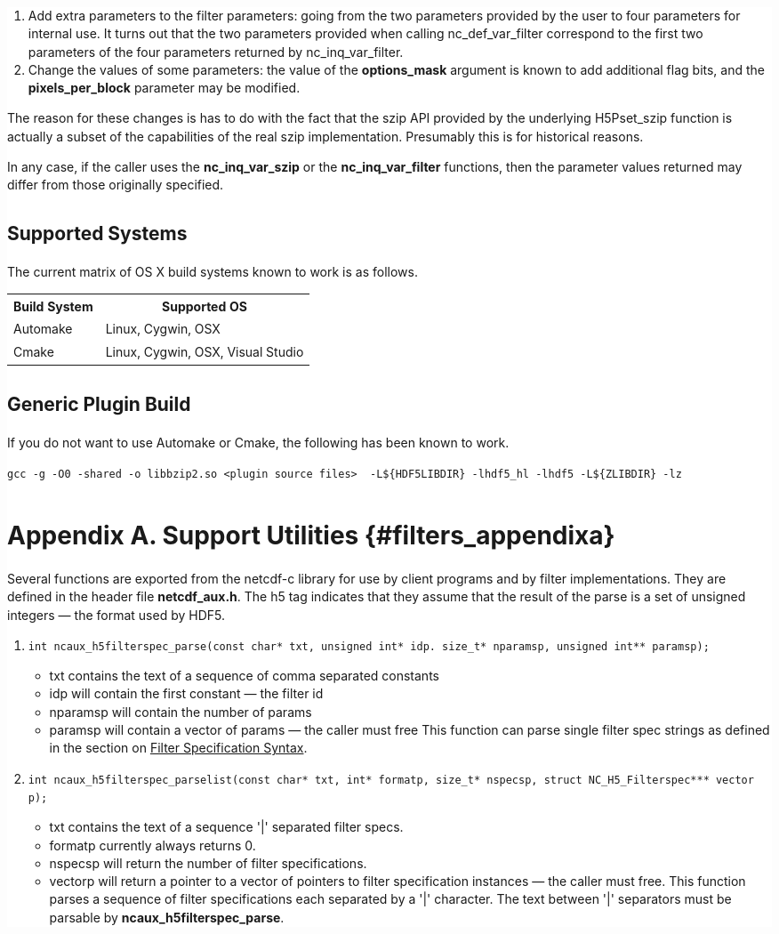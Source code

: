 1. Add extra parameters to the filter parameters: going from
   the two parameters provided by the user to four parameters
   for internal use. It turns out that the two parameters provided
   when calling nc_def_var_filter correspond to the first two
   parameters of the four parameters returned by nc_inq_var_filter.
2. Change the values of some parameters: the value of the
   __options_mask__ argument is known to add additional flag bits,
   and the __pixels_per_block__ parameter may be modified.

The reason for these changes is has to do with the fact that
the szip API provided by the underlying H5Pset_szip function
is actually a subset of the capabilities of the real szip implementation.
Presumably this is for historical reasons.

In any case, if the caller uses the __nc_inq_var_szip__
or the __nc_inq_var_filter__ functions, then
the parameter values returned may differ from those originally specified.

Supported Systems
-----------------
The current matrix of OS X build systems known to work is as follows.
<table>
<tr><th>Build System<th>Supported OS
<tr><td>Automake<td>Linux, Cygwin, OSX
<tr><td>Cmake<td>Linux, Cygwin, OSX, Visual Studio
</table>

Generic Plugin Build
--------------------
If you do not want to use Automake or Cmake, the following
has been known to work.
````
gcc -g -O0 -shared -o libbzip2.so <plugin source files>  -L${HDF5LIBDIR} -lhdf5_hl -lhdf5 -L${ZLIBDIR} -lz
````

Appendix A. Support Utilities {#filters_appendixa}
==========

Several functions are exported from the netcdf-c library
for use by client programs and by filter implementations.
They are defined in the header file __netcdf_aux.h__.
The h5 tag indicates that they assume that the result of the parse
is a set of unsigned integers &mdash; the format used by HDF5.

1. ````int ncaux_h5filterspec_parse(const char* txt, unsigned int* idp. size_t* nparamsp, unsigned int** paramsp);````
    * txt contains the text of a sequence of comma separated constants
    * idp will contain the first constant &mdash; the filter id
    * nparamsp will contain the number of params 
    * paramsp will contain a vector of params &mdash; the caller must free
    This function can parse single filter spec strings as defined in 
    the section on <a href="#filters_syntax">Filter Specification Syntax</a>.

2. ````int ncaux_h5filterspec_parselist(const char* txt, int* formatp, size_t* nspecsp, struct NC_H5_Filterspec*** vectorp);````
    * txt contains the text of a sequence '|' separated filter specs.
    * formatp currently always returns 0.
    * nspecsp will return the number of filter specifications.
    * vectorp will return a pointer to a vector of pointers to filter specification instances &mdash; the caller must free.
    This function parses a sequence of filter specifications each separated
    by a '|' character. The text between '|' separators must be parsable
    by __ncaux_h5filterspec_parse__.
